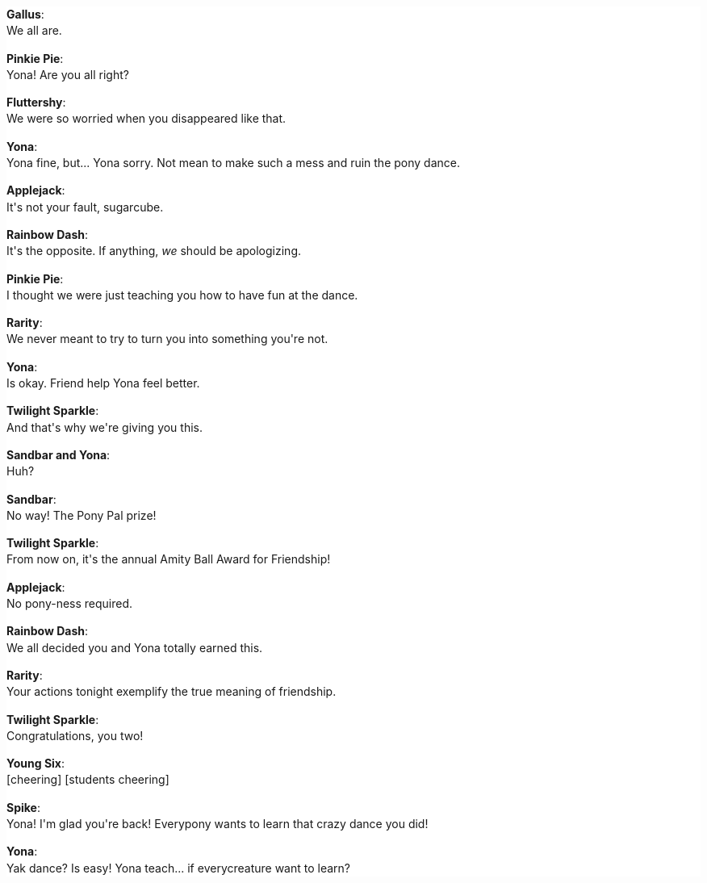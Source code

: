 **Gallus**:  
We all are.

**Pinkie Pie**:  
Yona! Are you all right?

**Fluttershy**:  
We were so worried when you disappeared like that.

**Yona**:  
Yona fine, but... Yona sorry. Not mean to make such a mess and ruin the pony dance.

**Applejack**:  
It's not your fault, sugarcube.

**Rainbow Dash**:  
It's the opposite. If anything, *we* should be apologizing.

**Pinkie Pie**:  
I thought we were just teaching you how to have fun at the dance.

**Rarity**:  
We never meant to try to turn you into something you're not.

**Yona**:  
Is okay. Friend help Yona feel better.

**Twilight Sparkle**:  
And that's why we're giving you this.

**Sandbar and Yona**:  
Huh?

**Sandbar**:  
No way! The Pony Pal prize!

**Twilight Sparkle**:  
From now on, it's the annual Amity Ball Award for Friendship!

**Applejack**:  
No pony-ness required.

**Rainbow Dash**:  
We all decided you and Yona totally earned this.

**Rarity**:  
Your actions tonight exemplify the true meaning of friendship.

**Twilight Sparkle**:  
Congratulations, you two!

**Young Six**:  
[cheering]
[students cheering]

**Spike**:  
Yona! I'm glad you're back! Everypony wants to learn that crazy dance you did!

**Yona**:  
Yak dance? Is easy! Yona teach... if everycreature want to learn?
